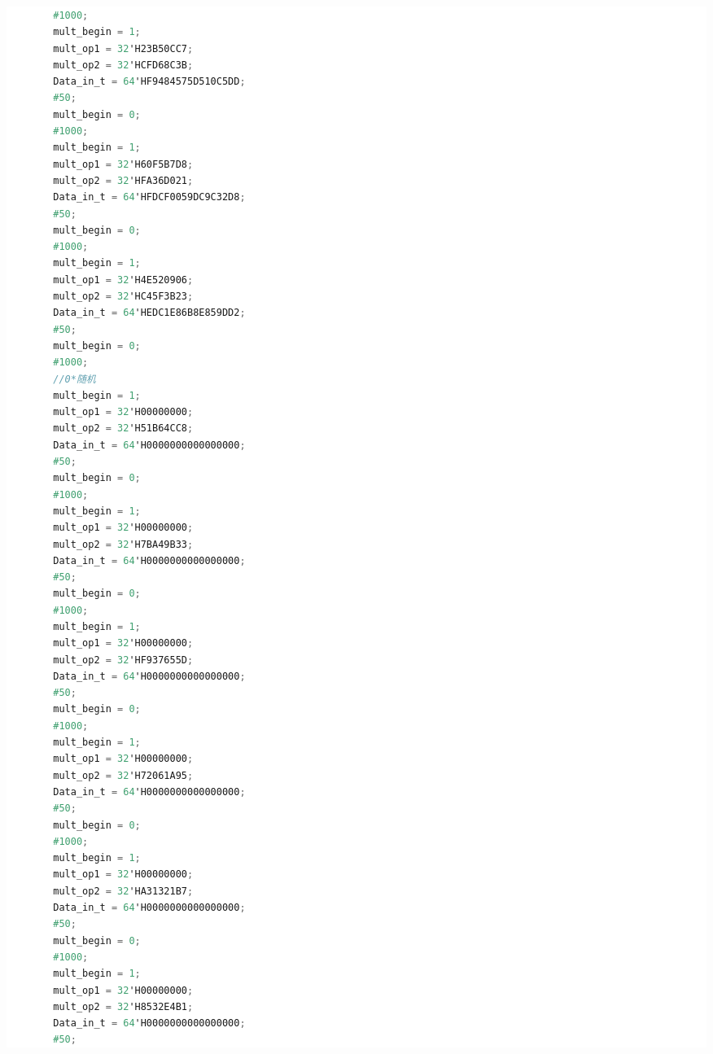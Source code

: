 ``` Verilog
		#1000;
		mult_begin = 1;
		mult_op1 = 32'H23B50CC7;
		mult_op2 = 32'HCFD68C3B;
		Data_in_t = 64'HF9484575D510C5DD;
		#50;
		mult_begin = 0;
		#1000;
		mult_begin = 1;
		mult_op1 = 32'H60F5B7D8;
		mult_op2 = 32'HFA36D021;
		Data_in_t = 64'HFDCF0059DC9C32D8;
		#50;
		mult_begin = 0;
		#1000;
		mult_begin = 1;
		mult_op1 = 32'H4E520906;
		mult_op2 = 32'HC45F3B23;
		Data_in_t = 64'HEDC1E86B8E859DD2;
		#50;
		mult_begin = 0;
		#1000;
		//0*随机
		mult_begin = 1;
		mult_op1 = 32'H00000000;
		mult_op2 = 32'H51B64CC8;
		Data_in_t = 64'H0000000000000000;
		#50;
		mult_begin = 0;
		#1000;
		mult_begin = 1;
		mult_op1 = 32'H00000000;
		mult_op2 = 32'H7BA49B33;
		Data_in_t = 64'H0000000000000000;
		#50;
		mult_begin = 0;
		#1000;
		mult_begin = 1;
		mult_op1 = 32'H00000000;
		mult_op2 = 32'HF937655D;
		Data_in_t = 64'H0000000000000000;
		#50;
		mult_begin = 0;
		#1000;
		mult_begin = 1;
		mult_op1 = 32'H00000000;
		mult_op2 = 32'H72061A95;
		Data_in_t = 64'H0000000000000000;
		#50;
		mult_begin = 0;
		#1000;
		mult_begin = 1;
		mult_op1 = 32'H00000000;
		mult_op2 = 32'HA31321B7;
		Data_in_t = 64'H0000000000000000;
		#50;
		mult_begin = 0;
		#1000;
		mult_begin = 1;
		mult_op1 = 32'H00000000;
		mult_op2 = 32'H8532E4B1;
		Data_in_t = 64'H0000000000000000;
		#50;
```